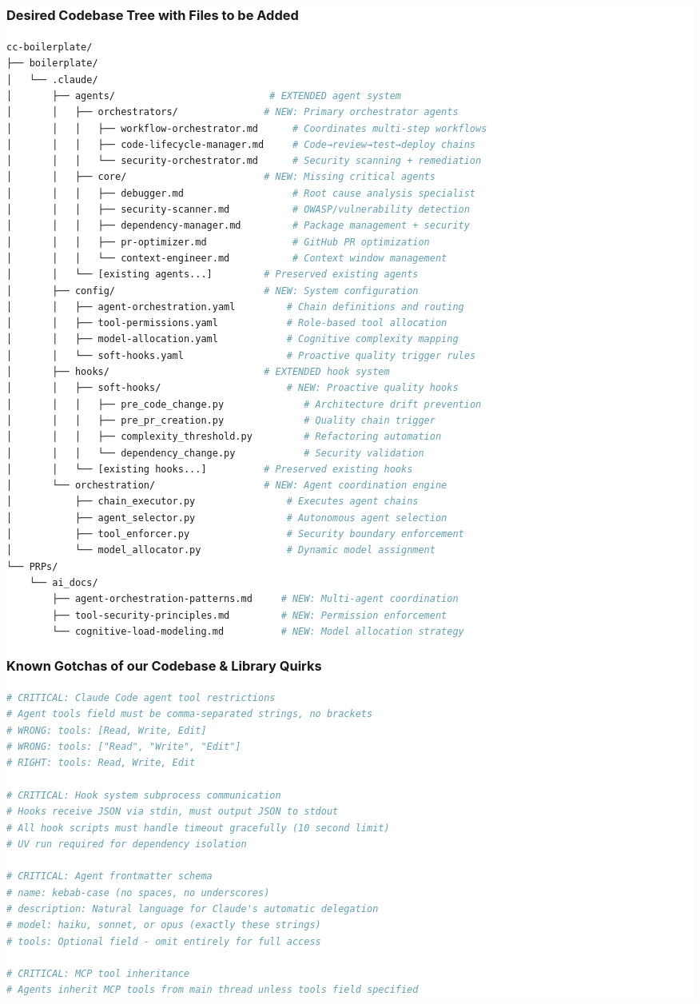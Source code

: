 ### Desired Codebase Tree with Files to be Added

```bash
cc-boilerplate/
├── boilerplate/
│   └── .claude/
│       ├── agents/                           # EXTENDED agent system
│       │   ├── orchestrators/               # NEW: Primary orchestrator agents
│       │   │   ├── workflow-orchestrator.md      # Coordinates multi-step workflows
│       │   │   ├── code-lifecycle-manager.md     # Code→review→test→deploy chains
│       │   │   └── security-orchestrator.md      # Security scanning + remediation
│       │   ├── core/                        # NEW: Missing critical agents
│       │   │   ├── debugger.md                   # Root cause analysis specialist
│       │   │   ├── security-scanner.md           # OWASP/vulnerability detection
│       │   │   ├── dependency-manager.md         # Package management + security
│       │   │   ├── pr-optimizer.md               # GitHub PR optimization
│       │   │   └── context-engineer.md           # Context window management
│       │   └── [existing agents...]         # Preserved existing agents
│       ├── config/                          # NEW: System configuration
│       │   ├── agent-orchestration.yaml         # Chain definitions and routing
│       │   ├── tool-permissions.yaml            # Role-based tool allocation
│       │   ├── model-allocation.yaml            # Cognitive complexity mapping
│       │   └── soft-hooks.yaml                  # Proactive quality trigger rules
│       ├── hooks/                           # EXTENDED hook system
│       │   ├── soft-hooks/                      # NEW: Proactive quality hooks
│       │   │   ├── pre_code_change.py              # Architecture drift prevention
│       │   │   ├── pre_pr_creation.py              # Quality chain trigger
│       │   │   ├── complexity_threshold.py         # Refactoring automation
│       │   │   └── dependency_change.py            # Security validation
│       │   └── [existing hooks...]          # Preserved existing hooks
│       └── orchestration/                   # NEW: Agent coordination engine
│           ├── chain_executor.py                # Executes agent chains
│           ├── agent_selector.py                # Autonomous agent selection
│           ├── tool_enforcer.py                 # Security boundary enforcement
│           └── model_allocator.py               # Dynamic model assignment
└── PRPs/
    └── ai_docs/
        ├── agent-orchestration-patterns.md     # NEW: Multi-agent coordination
        ├── tool-security-principles.md         # NEW: Permission enforcement
        └── cognitive-load-modeling.md          # NEW: Model allocation strategy
```

### Known Gotchas of our Codebase & Library Quirks

```python
# CRITICAL: Claude Code agent tool restrictions
# Agent tools field must be comma-separated strings, no brackets
# WRONG: tools: [Read, Write, Edit]
# WRONG: tools: ["Read", "Write", "Edit"]
# RIGHT: tools: Read, Write, Edit

# CRITICAL: Hook system subprocess communication
# Hooks receive JSON via stdin, must output JSON to stdout
# All hook scripts must handle timeout gracefully (10 second limit)
# UV run required for dependency isolation

# CRITICAL: Agent frontmatter schema
# name: kebab-case (no spaces, no underscores)
# description: Natural language for Claude's automatic delegation
# model: haiku, sonnet, or opus (exactly these strings)
# tools: Optional field - omit entirely for full access

# CRITICAL: MCP tool inheritance
# Agents inherit MCP tools from main thread unless tools field specified
```